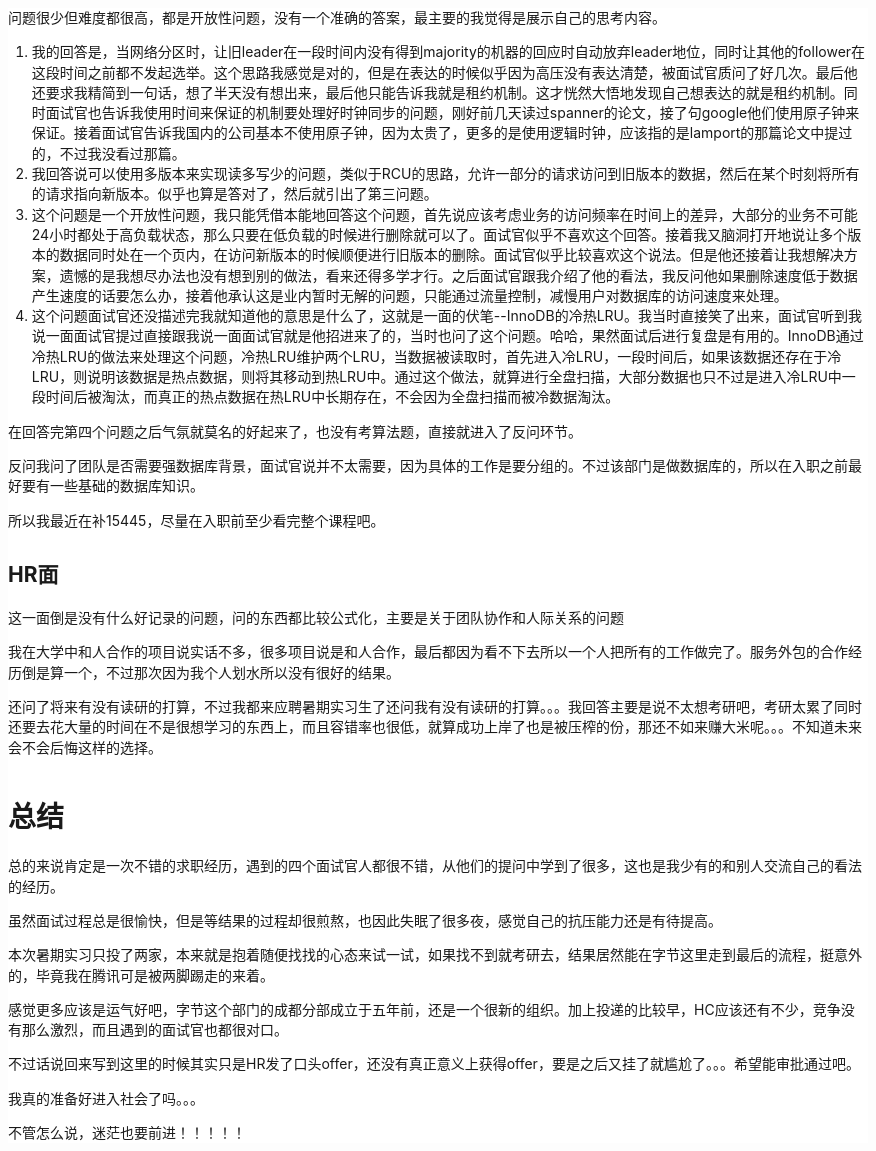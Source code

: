 问题很少但难度都很高，都是开放性问题，没有一个准确的答案，最主要的我觉得是展示自己的思考内容。

1. 我的回答是，当网络分区时，让旧leader在一段时间内没有得到majority的机器的回应时自动放弃leader地位，同时让其他的follower在这段时间之前都不发起选举。这个思路我感觉是对的，但是在表达的时候似乎因为高压没有表达清楚，被面试官质问了好几次。最后他还要求我精简到一句话，想了半天没有想出来，最后他只能告诉我就是租约机制。这才恍然大悟地发现自己想表达的就是租约机制。同时面试官也告诉我使用时间来保证的机制要处理好时钟同步的问题，刚好前几天读过spanner的论文，接了句google他们使用原子钟来保证。接着面试官告诉我国内的公司基本不使用原子钟，因为太贵了，更多的是使用逻辑时钟，应该指的是lamport的那篇论文中提过的，不过我没看过那篇。
2. 我回答说可以使用多版本来实现读多写少的问题，类似于RCU的思路，允许一部分的请求访问到旧版本的数据，然后在某个时刻将所有的请求指向新版本。似乎也算是答对了，然后就引出了第三问题。
3. 这个问题是一个开放性问题，我只能凭借本能地回答这个问题，首先说应该考虑业务的访问频率在时间上的差异，大部分的业务不可能24小时都处于高负载状态，那么只要在低负载的时候进行删除就可以了。面试官似乎不喜欢这个回答。接着我又脑洞打开地说让多个版本的数据同时处在一个页内，在访问新版本的时候顺便进行旧版本的删除。面试官似乎比较喜欢这个说法。但是他还接着让我想解决方案，遗憾的是我想尽办法也没有想到别的做法，看来还得多学才行。之后面试官跟我介绍了他的看法，我反问他如果删除速度低于数据产生速度的话要怎么办，接着他承认这是业内暂时无解的问题，只能通过流量控制，减慢用户对数据库的访问速度来处理。
4. 这个问题面试官还没描述完我就知道他的意思是什么了，这就是一面的伏笔--InnoDB的冷热LRU。我当时直接笑了出来，面试官听到我说一面面试官提过直接跟我说一面面试官就是他招进来了的，当时也问了这个问题。哈哈，果然面试后进行复盘是有用的。InnoDB通过冷热LRU的做法来处理这个问题，冷热LRU维护两个LRU，当数据被读取时，首先进入冷LRU，一段时间后，如果该数据还存在于冷LRU，则说明该数据是热点数据，则将其移动到热LRU中。通过这个做法，就算进行全盘扫描，大部分数据也只不过是进入冷LRU中一段时间后被淘汰，而真正的热点数据在热LRU中长期存在，不会因为全盘扫描而被冷数据淘汰。

在回答完第四个问题之后气氛就莫名的好起来了，也没有考算法题，直接就进入了反问环节。

反问我问了团队是否需要强数据库背景，面试官说并不太需要，因为具体的工作是要分组的。不过该部门是做数据库的，所以在入职之前最好要有一些基础的数据库知识。

所以我最近在补15445，尽量在入职前至少看完整个课程吧。

## HR面

这一面倒是没有什么好记录的问题，问的东西都比较公式化，主要是关于团队协作和人际关系的问题

我在大学中和人合作的项目说实话不多，很多项目说是和人合作，最后都因为看不下去所以一个人把所有的工作做完了。服务外包的合作经历倒是算一个，不过那次因为我个人划水所以没有很好的结果。

还问了将来有没有读研的打算，不过我都来应聘暑期实习生了还问我有没有读研的打算。。。我回答主要是说不太想考研吧，考研太累了同时还要去花大量的时间在不是很想学习的东西上，而且容错率也很低，就算成功上岸了也是被压榨的份，那还不如来赚大米呢。。。不知道未来会不会后悔这样的选择。

# 总结

总的来说肯定是一次不错的求职经历，遇到的四个面试官人都很不错，从他们的提问中学到了很多，这也是我少有的和别人交流自己的看法的经历。

虽然面试过程总是很愉快，但是等结果的过程却很煎熬，也因此失眠了很多夜，感觉自己的抗压能力还是有待提高。

本次暑期实习只投了两家，本来就是抱着随便找找的心态来试一试，如果找不到就考研去，结果居然能在字节这里走到最后的流程，挺意外的，毕竟我在腾讯可是被两脚踢走的来着。

感觉更多应该是运气好吧，字节这个部门的成都分部成立于五年前，还是一个很新的组织。加上投递的比较早，HC应该还有不少，竞争没有那么激烈，而且遇到的面试官也都很对口。

不过话说回来写到这里的时候其实只是HR发了口头offer，还没有真正意义上获得offer，要是之后又挂了就尴尬了。。。希望能审批通过吧。

我真的准备好进入社会了吗。。。

不管怎么说，迷茫也要前进！！！！！
